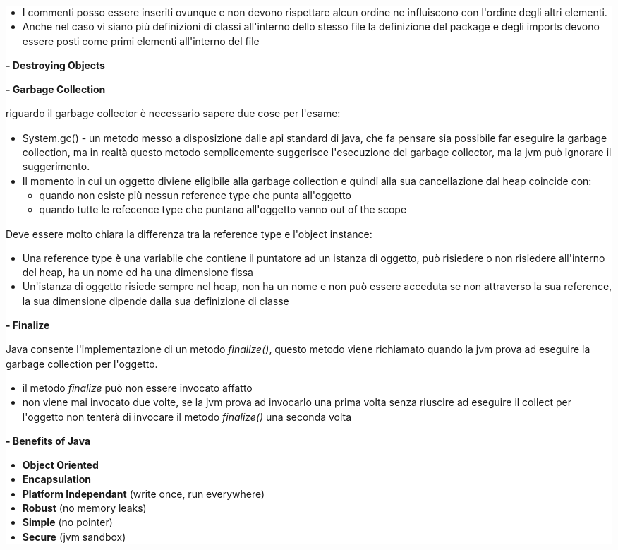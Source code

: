 

- I commenti posso essere inseriti ovunque e non devono rispettare alcun ordine ne influiscono con l'ordine degli altri elementi.
- Anche nel caso vi siano più definizioni di classi all'interno dello stesso file la definizione del package e degli imports devono essere posti come primi  elementi all'interno del file



**- Destroying Objects**



**- Garbage Collection**



riguardo il garbage collector è necessario sapere due cose per l'esame:



- System.gc() - un metodo messo a disposizione dalle api standard di java, che fa pensare sia possibile far eseguire la garbage collection, ma in realtà questo metodo semplicemente suggerisce l'esecuzione del garbage collector, ma la jvm può ignorare il suggerimento.
- Il momento in cui un oggetto diviene eligibile alla garbage collection e quindi alla sua cancellazione dal heap coincide con:
  - quando non esiste più nessun reference type che punta all'oggetto
  - quando tutte le refecence type che puntano all'oggetto vanno out of the scope



Deve essere molto chiara la differenza tra la reference type e l'object instance:



- Una reference type è una variabile che contiene il puntatore ad un istanza di oggetto, può risiedere o non risiedere all'interno del heap, ha un nome ed ha una dimensione fissa
- Un'istanza di oggetto risiede sempre nel heap, non ha un nome e non può essere acceduta se non attraverso la sua reference, la sua dimensione dipende dalla sua definizione di classe



**- Finalize**



Java consente l'implementazione di un metodo *finalize()*, questo metodo viene richiamato quando la jvm prova ad eseguire la garbage collection per l'oggetto.



- il metodo *finalize* può non essere invocato affatto
- non viene mai invocato due volte, se la jvm prova ad invocarlo una prima volta senza riuscire ad eseguire il collect per l'oggetto non tenterà di invocare il metodo *finalize()* una seconda volta



**- Benefits of Java**



- **Object Oriented**
- **Encapsulation**
- **Platform Independant** (write once, run everywhere)
- **Robust** (no memory leaks)
- **Simple** (no pointer)
- **Secure** (jvm sandbox)